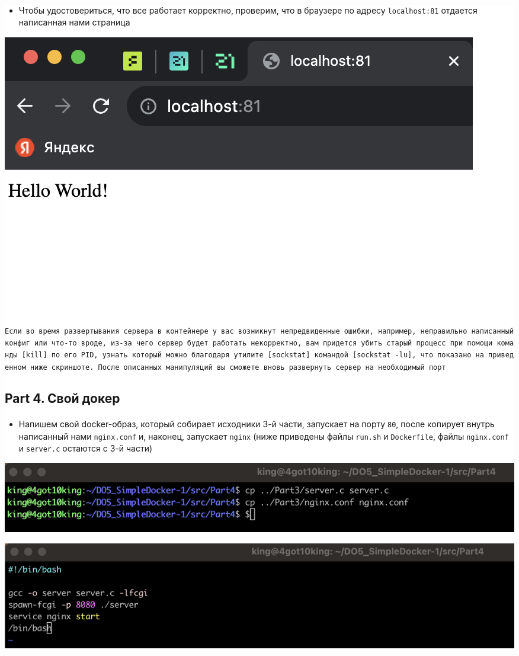 + Чтобы удостовериться, что все работает корректно, проверим, что в браузере по адресу `localhost:81` отдается написанная нами страница

![32.png](Screenshots/32.png)


```
Если во время развертывания сервера в контейнере у вас возникнут непредвиденные ошибки, например, неправильно написанный конфиг или что-то вроде, из-за чего сервер будет работать некорректно, вам придется убить старый процесс при помощи команды [kill] по его PID, узнать который можно благодаря утилите [sockstat] командой [sockstat -lu], что показано на приведенном ниже скриншоте. После описанных манипуляций вы сможете вновь развернуть сервер на необходимый порт
```

## Part 4. Свой докер <a name="Part 4. Свой докер"></a>

+ Напишем свой docker-образ, который собирает исходники 3-й части, запускает на порту `80`, после копирует внутрь написанный нами `nginx.conf` и, наконец, запускает `nginx` (ниже приведены файлы `run.sh` и `Dockerfile`, файлы `nginx.conf` и `server.c` остаются с 3-й части)

![33.png](Screenshots/33.png)

![34.png](Screenshots/34.png)
